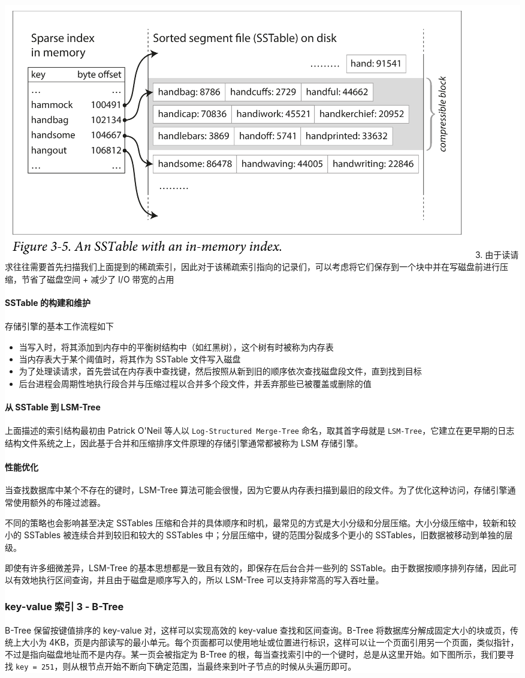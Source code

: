    ![](../images/blog/ddia/chapter-3/sstable-2.png)
3. 由于读请求往往需要首先扫描我们上面提到的稀疏索引，因此对于该稀疏索引指向的记录们，可以考虑将它们保存到一个块中并在写磁盘前进行压缩，节省了磁盘空间 + 减少了 I/O 带宽的占用

#### SSTable 的构建和维护

存储引擎的基本工作流程如下

- 当写入时，将其添加到内存中的平衡树结构中（如红黑树），这个树有时被称为内存表
- 当内存表大于某个阈值时，将其作为 SSTable 文件写入磁盘
- 为了处理读请求，首先尝试在内存表中查找键，然后按照从新到旧的顺序依次查找磁盘段文件，直到找到目标
- 后台进程会周期性地执行段合并与压缩过程以合并多个段文件，并丢弃那些已被覆盖或删除的值

#### 从 SSTable 到 LSM-Tree

上面描述的索引结构最初由 Patrick O'Neil 等人以 `Log-Structured Merge-Tree` 命名，取其首字母就是 `LSM-Tree`，它建立在更早期的日志结构文件系统之上，因此基于合并和压缩排序文件原理的存储引擎通常都被称为 LSM 存储引擎。

#### 性能优化

当查找数据库中某个不存在的键时，LSM-Tree 算法可能会很慢，因为它要从内存表扫描到最旧的段文件。为了优化这种访问，存储引擎通常使用额外的布隆过滤器。

不同的策略也会影响甚至决定 SSTables 压缩和合并的具体顺序和时机，最常见的方式是大小分级和分层压缩。大小分级压缩中，较新和较小的 SSTables 被连续合并到较旧和较大的 SSTables 中；分层压缩中，键的范围分裂成多个更小的 SSTables，旧数据被移动到单独的层级。

即使有许多细微差异，LSM-Tree 的基本思想都是一致且有效的，即保存在后台合并一些列的 SSTable。由于数据按顺序排列存储，因此可以有效地执行区间查询，并且由于磁盘是顺序写入的，所以 LSM-Tree 可以支持非常高的写入吞吐量。

### key-value 索引 3 - B-Tree

B-Tree 保留按键值排序的 key-value 对，这样可以实现高效的 key-value 查找和区间查询。B-Tree 将数据库分解成固定大小的块或页，传统上大小为 4KB，页是内部读写的最小单元。每个页面都可以使用地址或位置进行标识，这样可以让一个页面引用另一个页面，类似指针，不过是指向磁盘地址而不是内存。某一页会被指定为 B-Tree 的根，每当查找索引中的一个键时，总是从这里开始。如下图所示，我们要寻找 `key = 251`，则从根节点开始不断向下确定范围，当最终来到叶子节点的时候从头遍历即可。
